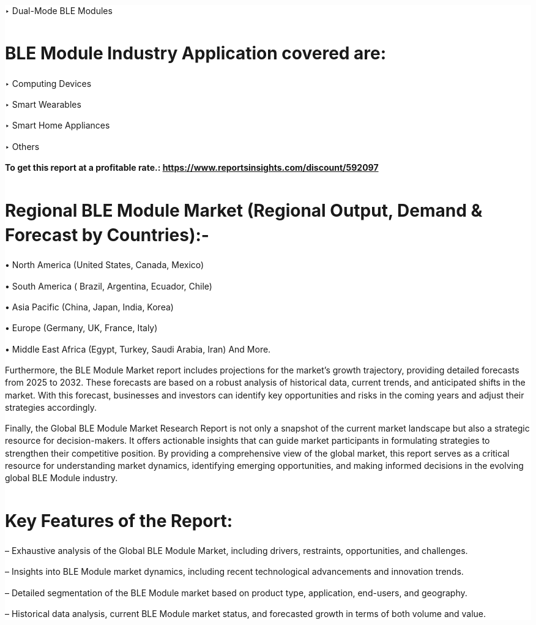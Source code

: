 ‣ Dual-Mode BLE Modules

# <strong>BLE Module Industry Application covered are:</strong>

‣ Computing Devices

‣ Smart Wearables

‣ Smart Home Appliances

‣ Others

<strong>To get this report at a profitable rate.: <a href=https://www.reportsinsights.com/discount/592097>https://www.reportsinsights.com/discount/592097</a></strong>

# <strong>Regional BLE Module Market (Regional Output, Demand &amp; Forecast by Countries):-</strong>

• North America (United States, Canada, Mexico)

• South America ( Brazil, Argentina, Ecuador, Chile)

• Asia Pacific (China, Japan, India, Korea)

• Europe (Germany, UK, France, Italy)

• Middle East Africa (Egypt, Turkey, Saudi Arabia, Iran) And More.

Furthermore, the BLE Module Market report includes projections for the market’s growth trajectory, providing detailed forecasts from 2025 to 2032. These forecasts are based on a robust analysis of historical data, current trends, and anticipated shifts in the market. With this forecast, businesses and investors can identify key opportunities and risks in the coming years and adjust their strategies accordingly.

Finally, the Global BLE Module Market Research Report is not only a snapshot of the current market landscape but also a strategic resource for decision-makers. It offers actionable insights that can guide market participants in formulating strategies to strengthen their competitive position. By providing a comprehensive view of the global market, this report serves as a critical resource for understanding market dynamics, identifying emerging opportunities, and making informed decisions in the evolving global BLE Module industry.

# <strong>Key Features of the Report:</strong>

– Exhaustive analysis of the Global BLE Module Market, including drivers, restraints, opportunities, and challenges.

– Insights into BLE Module market dynamics, including recent technological advancements and innovation trends.

– Detailed segmentation of the BLE Module market based on product type, application, end-users, and geography.

– Historical data analysis, current BLE Module market status, and forecasted growth in terms of both volume and value.

